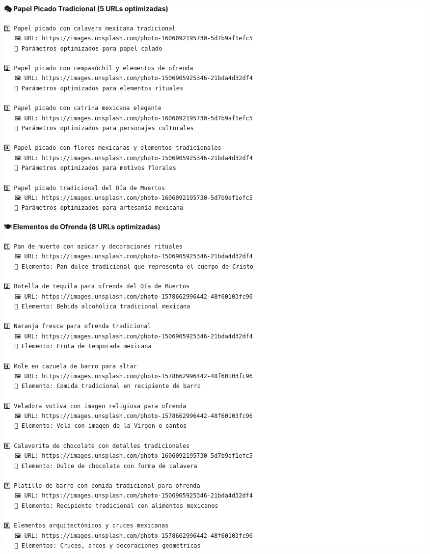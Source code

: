 #### **🎭 Papel Picado Tradicional (5 URLs optimizadas)**
```
1️⃣ Papel picado con calavera mexicana tradicional
   🖼️ URL: https://images.unsplash.com/photo-1606092195730-5d7b9af1efc5
   📍 Parámetros optimizados para papel calado

2️⃣ Papel picado con cempasúchil y elementos de ofrenda
   🖼️ URL: https://images.unsplash.com/photo-1506905925346-21bda4d32df4
   📍 Parámetros optimizados para elementos rituales

3️⃣ Papel picado con catrina mexicana elegante
   🖼️ URL: https://images.unsplash.com/photo-1606092195730-5d7b9af1efc5
   📍 Parámetros optimizados para personajes culturales

4️⃣ Papel picado con flores mexicanas y elementos tradicionales
   🖼️ URL: https://images.unsplash.com/photo-1506905925346-21bda4d32df4
   📍 Parámetros optimizados para motivos florales

5️⃣ Papel picado tradicional del Día de Muertos
   🖼️ URL: https://images.unsplash.com/photo-1606092195730-5d7b9af1efc5
   📍 Parámetros optimizados para artesanía mexicana
```

#### **🍽️ Elementos de Ofrenda (8 URLs optimizadas)**
```
1️⃣ Pan de muerto con azúcar y decoraciones rituales
   🖼️ URL: https://images.unsplash.com/photo-1506905925346-21bda4d32df4
   📍 Elemento: Pan dulce tradicional que representa el cuerpo de Cristo

2️⃣ Botella de tequila para ofrenda del Día de Muertos
   🖼️ URL: https://images.unsplash.com/photo-1578662996442-48f60103fc96
   📍 Elemento: Bebida alcohólica tradicional mexicana

3️⃣ Naranja fresca para ofrenda tradicional
   🖼️ URL: https://images.unsplash.com/photo-1506905925346-21bda4d32df4
   📍 Elemento: Fruta de temporada mexicana

4️⃣ Mole en cazuela de barro para altar
   🖼️ URL: https://images.unsplash.com/photo-1578662996442-48f60103fc96
   📍 Elemento: Comida tradicional en recipiente de barro

5️⃣ Veladora votiva con imagen religiosa para ofrenda
   🖼️ URL: https://images.unsplash.com/photo-1578662996442-48f60103fc96
   📍 Elemento: Vela con imagen de la Virgen o santos

6️⃣ Calaverita de chocolate con detalles tradicionales
   🖼️ URL: https://images.unsplash.com/photo-1606092195730-5d7b9af1efc5
   📍 Elemento: Dulce de chocolate con forma de calavera

7️⃣ Platillo de barro con comida tradicional para ofrenda
   🖼️ URL: https://images.unsplash.com/photo-1506905925346-21bda4d32df4
   📍 Elemento: Recipiente tradicional con alimentos mexicanos

8️⃣ Elementos arquitectónicos y cruces mexicanas
   🖼️ URL: https://images.unsplash.com/photo-1578662996442-48f60103fc96
   📍 Elementos: Cruces, arcos y decoraciones geométricas
```
